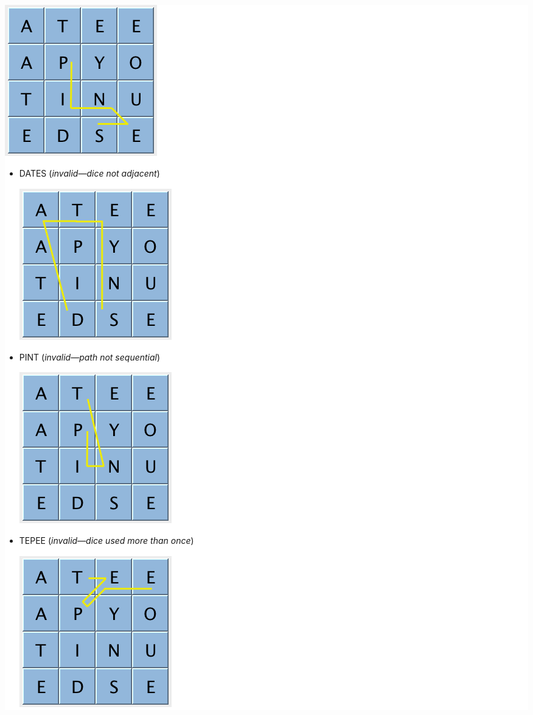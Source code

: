   ![pines](Images/pines.png)

- DATES (*invalid—dice not adjacent*)

  ![dates](Images/dates.png)

- PINT (*invalid—path not sequential*)

  ![pint](Images/pint.png)

- TEPEE (*invalid—dice used more than once*)

  ![tepee](Images/tepee.png)
